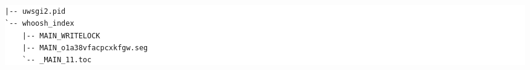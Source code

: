 ```
|-- uwsgi2.pid
`-- whoosh_index                    
    |-- MAIN_WRITELOCK
    |-- MAIN_o1a38vfacpcxkfgw.seg
    `-- _MAIN_11.toc
```

